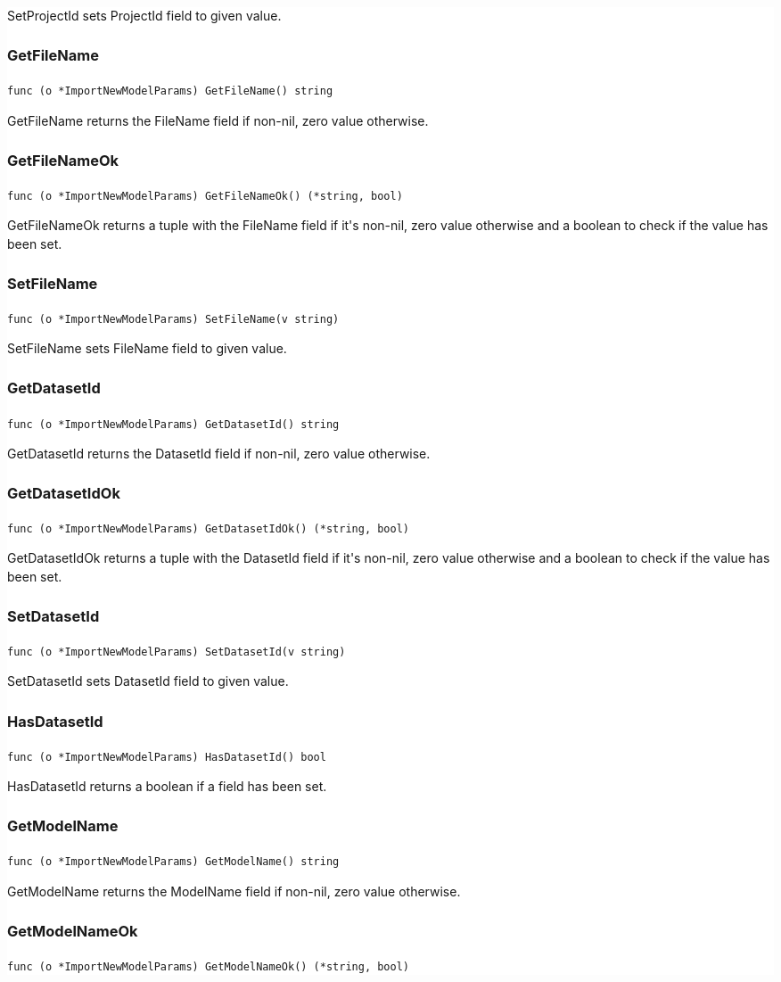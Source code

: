 SetProjectId sets ProjectId field to given value.


### GetFileName

`func (o *ImportNewModelParams) GetFileName() string`

GetFileName returns the FileName field if non-nil, zero value otherwise.

### GetFileNameOk

`func (o *ImportNewModelParams) GetFileNameOk() (*string, bool)`

GetFileNameOk returns a tuple with the FileName field if it's non-nil, zero value otherwise
and a boolean to check if the value has been set.

### SetFileName

`func (o *ImportNewModelParams) SetFileName(v string)`

SetFileName sets FileName field to given value.


### GetDatasetId

`func (o *ImportNewModelParams) GetDatasetId() string`

GetDatasetId returns the DatasetId field if non-nil, zero value otherwise.

### GetDatasetIdOk

`func (o *ImportNewModelParams) GetDatasetIdOk() (*string, bool)`

GetDatasetIdOk returns a tuple with the DatasetId field if it's non-nil, zero value otherwise
and a boolean to check if the value has been set.

### SetDatasetId

`func (o *ImportNewModelParams) SetDatasetId(v string)`

SetDatasetId sets DatasetId field to given value.

### HasDatasetId

`func (o *ImportNewModelParams) HasDatasetId() bool`

HasDatasetId returns a boolean if a field has been set.

### GetModelName

`func (o *ImportNewModelParams) GetModelName() string`

GetModelName returns the ModelName field if non-nil, zero value otherwise.

### GetModelNameOk

`func (o *ImportNewModelParams) GetModelNameOk() (*string, bool)`
